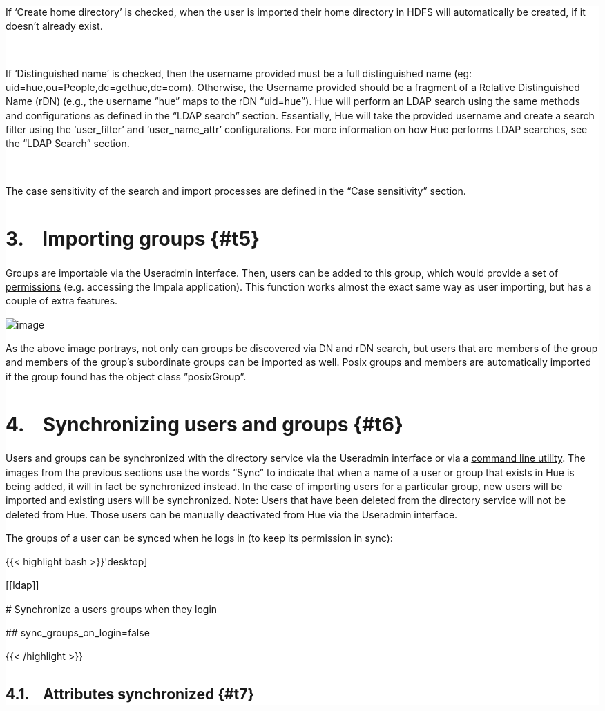 If ‘Create home directory’ is checked, when the user is imported their home directory in HDFS will automatically be created, if it doesn’t already exist.

&nbsp;

If ‘Distinguished name’ is checked, then the username provided must be a full distinguished name (eg: uid=hue,ou=People,dc=gethue,dc=com). Otherwise, the Username provided should be a fragment of a [Relative Distinguished Name][19] (rDN) (e.g., the username “hue” maps to the rDN “uid=hue”). Hue will perform an LDAP search using the same methods and configurations as defined in the “LDAP search” section. Essentially, Hue will take the provided username and create a search filter using the ‘user_filter’ and ‘user_name_attr’ configurations. For more information on how Hue performs LDAP searches, see the “LDAP Search” section.

&nbsp;

The case sensitivity of the search and import processes are defined in the “Case sensitivity” section.

# 3.    Importing groups {#t5}

Groups are importable via the Useradmin interface. Then, users can be added to this group, which would provide a set of [permissions][21] (e.g. accessing the Impala application). This function works almost the exact same way as user importing, but has a couple of extra features.

<img src="https://lh5.googleusercontent.com/LvlA_uzaAP4R1JgRlFYNuDgZK-ydgBE965ocAx6pk6rP3EOeEBUarfboPqhJs8J8xjXNbhYJ5C2BA_FphgcyhdHHu1tSefXD9lI8SLeqBLOgyQh0OMXDrvuQRQ" alt="image" width="624px;" height="323px;" />

As the above image portrays, not only can groups be discovered via DN and rDN search, but users that are members of the group and members of the group’s subordinate groups can be imported as well. Posix groups and members are automatically imported if the group found has the object class ”posixGroup”.

# 4.    Synchronizing users and groups {#t6}

Users and groups can be synchronized with the directory service via the Useradmin interface or via a [command line utility][22]. The images from the previous sections use the words “Sync” to indicate that when a name of a user or group that exists in Hue is being added, it will in fact be synchronized instead. In the case of importing users for a particular group, new users will be imported and existing users will be synchronized. Note: Users that have been deleted from the directory service will not be deleted from Hue. Those users can be manually deactivated from Hue via the Useradmin interface.

The groups of a user can be synced when he logs in (to keep its permission in sync):

{{< highlight bash >}}'desktop]
    
[[ldap]]
    
\# Synchronize a users groups when they login
    
\## sync_groups_on_login=false
  
{{< /highlight >}}

## 4.1.    Attributes synchronized {#t7}


 [1]: http://en.wikipedia.org/wiki/Ldap
 [2]: #t1
 [3]: #t2
 [4]: #t3
 [5]: #t4
 [6]: #t5
 [7]: #t6
 [8]: #t7
 [9]: #t8
 [10]: #t9
 [11]: #t10
 [12]: #t11
 [13]: #t12
 [14]: #t12b
 [15]: #t13
 [16]: #t14
 [17]: https://gethue.com/how-to-manage-the-hue-database-with-the-shell/
 [18]: http://www.zytrax.com/books/ldap/ch14/#ldapsearch
 [19]: http://www.zytrax.com/books/ldap/apa/dn-rdn.html
 [20]: http://msdn.microsoft.com/en-us/library/windows/desktop/ms680857(v=vs.85).aspx
 [21]: http://gethue.tumblr.com/post/48706063756/how-to-manage-permissions-in-hue
 [22]: https://github.com/cloudera/hue/blob/branch-3.5/apps/useradmin/src/useradmin/management/commands/sync_ldap_users_and_groups.py
 [23]: http://www.zytrax.com/books/ldap/apa/search.html
 [24]: http://gethue.tumblr.com/post/66661140648/hue-team-retreat-thailand
 [25]: http://gethue.tumblr.com/post/69803995520/recent-security-enhancements
 [26]: http://groups.google.com/a/cloudera.org/group/hue-user
 [27]: https://twitter.com/gethue